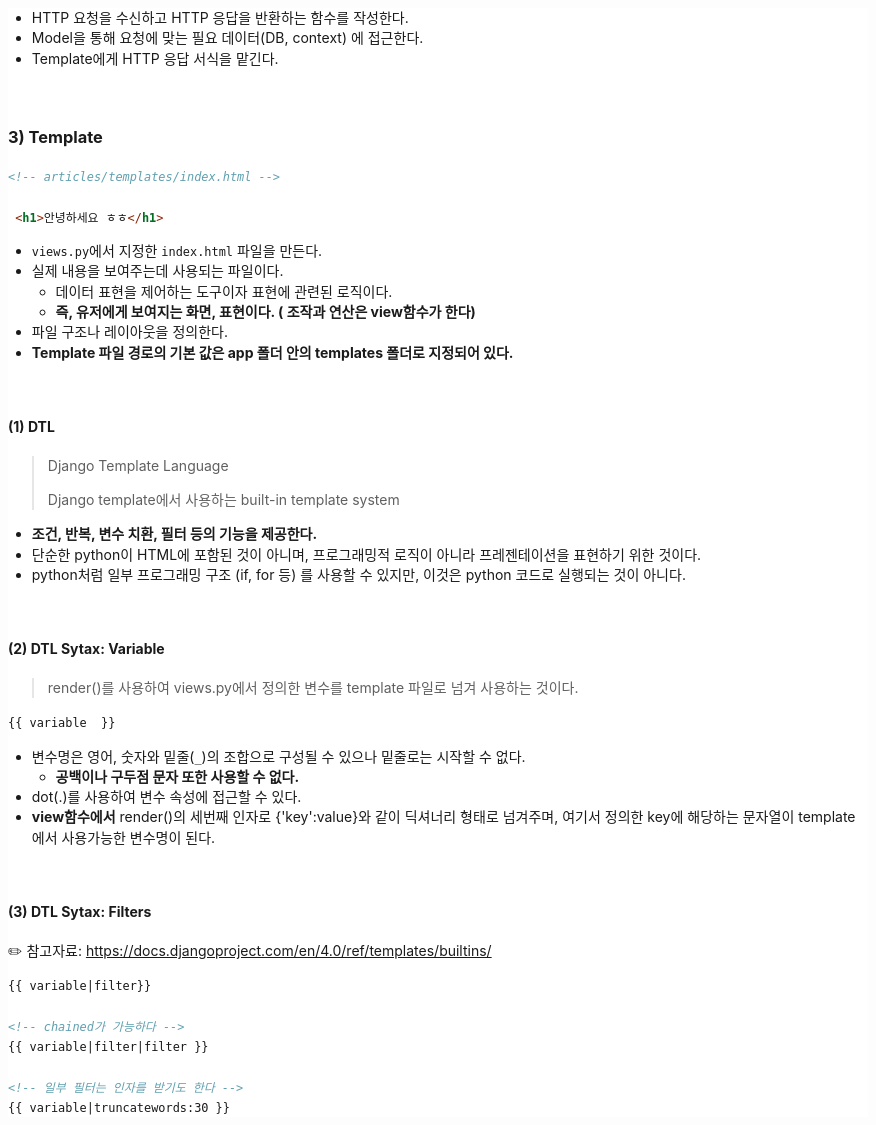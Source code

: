 - HTTP 요청을 수신하고 HTTP 응답을 반환하는 함수를 작성한다. 
- Model을 통해 요청에 맞는 필요 데이터(DB, context) 에 접근한다. 
- Template에게 HTTP 응답 서식을 맡긴다. 

<br>

### 3) Template

```html
<!-- articles/templates/index.html -->

 <h1>안녕하세요 ㅎㅎ</h1>

```

- `views.py`에서 지정한 `index.html` 파일을 만든다.
- 실제 내용을 보여주는데 사용되는 파일이다.
  - 데이터 표현을 제어하는 도구이자 표현에 관련된 로직이다. 
  - **즉, 유저에게 보여지는 화면, 표현이다. ( 조작과 연산은 view함수가 한다)**
- 파일 구조나 레이아웃을 정의한다.
- **Template 파일 경로의 기본 값은 app 폴더 안의 templates 폴더로 지정되어 있다.** 

<br>

#### (1) DTL

> Django Template Language
>
> Django template에서 사용하는 built-in template system

- **조건, 반복, 변수 치환, 필터 등의 기능을 제공한다.**
- 단순한 python이 HTML에 포함된 것이 아니며, 프로그래밍적 로직이 아니라 프레젠테이션을 표현하기 위한 것이다.
- python처럼 일부 프로그래밍 구조 (if, for 등) 를 사용할 수 있지만, 이것은 python 코드로 실행되는 것이 아니다.

<br>

#### (2) DTL Sytax: Variable

> render()를 사용하여 views.py에서 정의한 변수를 template 파일로 넘겨 사용하는 것이다. 

```html
{{ variable  }}
```

- 변수명은 영어, 숫자와 밑줄(`_`)의 조합으로 구성될 수 있으나 밑줄로는 시작할 수 없다. 
  - **공백이나 구두점 문자 또한 사용할 수 없다.**
- dot(.)를 사용하여 변수 속성에 접근할 수 있다.
- **view함수에서** render()의 세번째 인자로 {'key':value}와 같이 딕셔너리 형태로 넘겨주며, 여기서 정의한 key에 해당하는 문자열이 template에서 사용가능한 변수명이 된다.  

<br>

#### (3) DTL Sytax: Filters

:pencil2: 참고자료: https://docs.djangoproject.com/en/4.0/ref/templates/builtins/

```html
{{ variable|filter}}

<!-- chained가 가능하다 --> 
{{ variable|filter|filter }}

<!-- 일부 필터는 인자를 받기도 한다 --> 
{{ variable|truncatewords:30 }}
```
